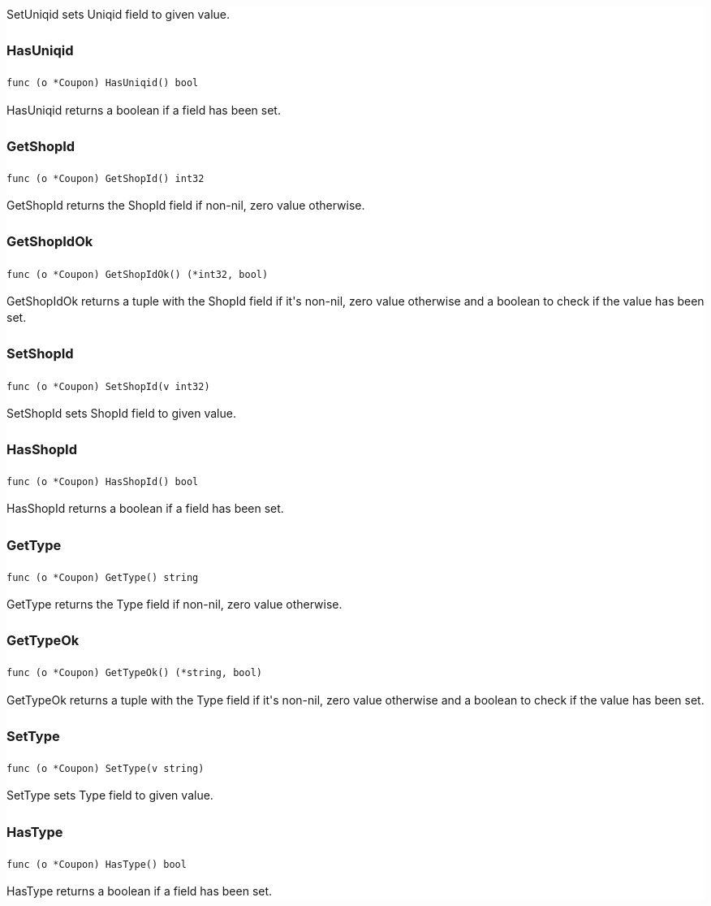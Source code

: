 SetUniqid sets Uniqid field to given value.

### HasUniqid

`func (o *Coupon) HasUniqid() bool`

HasUniqid returns a boolean if a field has been set.

### GetShopId

`func (o *Coupon) GetShopId() int32`

GetShopId returns the ShopId field if non-nil, zero value otherwise.

### GetShopIdOk

`func (o *Coupon) GetShopIdOk() (*int32, bool)`

GetShopIdOk returns a tuple with the ShopId field if it's non-nil, zero value otherwise
and a boolean to check if the value has been set.

### SetShopId

`func (o *Coupon) SetShopId(v int32)`

SetShopId sets ShopId field to given value.

### HasShopId

`func (o *Coupon) HasShopId() bool`

HasShopId returns a boolean if a field has been set.

### GetType

`func (o *Coupon) GetType() string`

GetType returns the Type field if non-nil, zero value otherwise.

### GetTypeOk

`func (o *Coupon) GetTypeOk() (*string, bool)`

GetTypeOk returns a tuple with the Type field if it's non-nil, zero value otherwise
and a boolean to check if the value has been set.

### SetType

`func (o *Coupon) SetType(v string)`

SetType sets Type field to given value.

### HasType

`func (o *Coupon) HasType() bool`

HasType returns a boolean if a field has been set.

